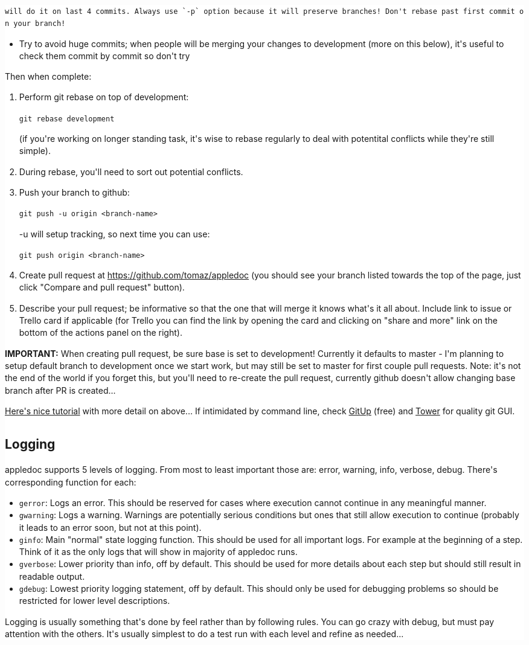	will do it on last 4 commits. Always use `-p` option because it will preserve branches! Don't rebase past first commit on your branch!

- Try to avoid huge commits; when people will be merging your changes to development (more on this below), it's useful to check them commit by commit so don't try

Then when complete:

1. Perform git rebase on top of development: 
	
	```
	git rebase development
	```

	(if you're working on longer standing task, it's wise to rebase regularly to deal with potentital conflicts while they're still simple).

2. During rebase, you'll need to sort out potential conflicts.
3. Push your branch to github:

	```
	git push -u origin <branch-name>
	```

	-u will setup tracking, so next time you can use:

	```
	git push origin <branch-name>
	```

4. Create pull request at https://github.com/tomaz/appledoc (you should see your branch listed towards the top of the page, just click "Compare and pull request" button).
5. Describe your pull request; be informative so that the one that will merge it knows what's it all about. Include link to issue or Trello card if applicable (for Trello you can find the link by opening the card and clicking on "share and more" link on the bottom of the actions panel on the right).

**IMPORTANT:** When creating pull request, be sure base is set to development! Currently it defaults to master - I'm planning to setup default branch to development once we start work, but may still be set to master for first couple pull requests. Note: it's not the end of the world if you forget this, but you'll need to re-create the pull request, currently github doesn't allow changing base branch after PR is created...

[Here's nice tutorial](https://robots.thoughtbot.com/git-interactive-rebase-squash-amend-rewriting-history) with more detail on above... If intimidated by command line, check [GitUp](http://gitup.co) (free) and [Tower](http://www.git-tower.com) for quality git GUI.


## Logging

appledoc supports 5 levels of logging. From most to least important those are: error, warning, info, verbose, debug. There's corresponding function for each:

- `gerror`: Logs an error. This should be reserved for cases where execution cannot continue in any meaningful manner.
- `gwarning`: Logs a warning. Warnings are potentially serious conditions but ones that still allow execution to continue (probably it leads to an error soon, but not at this point).
- `ginfo`: Main "normal" state logging function. This should be used for all important logs. For example at the beginning of a step. Think of it as the only logs that will show in majority of appledoc runs.
- `gverbose`: Lower priority than info, off by default. This should be used for more details about each step but should still result in readable output.
- `gdebug`: Lowest priority logging statement, off by default. This should only be used for debugging problems so should be restricted for lower level descriptions.

Logging is usually something that's done by feel rather than by following rules. You can go crazy with debug, but must pay attention with the others. It's usually simplest to do a test run with each level and refine as needed...
